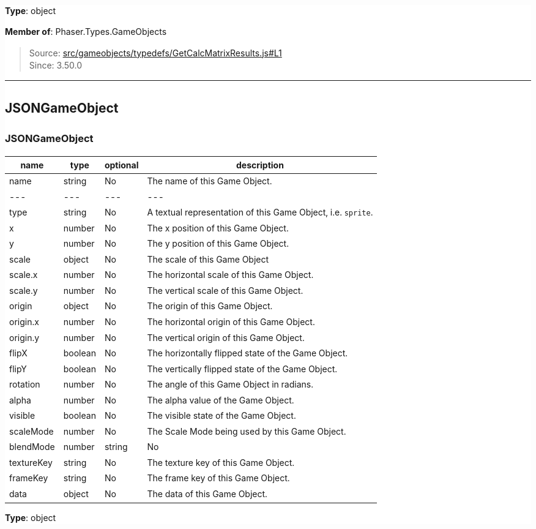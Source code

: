 **Type**: object

**Member of**: Phaser.Types.GameObjects

> Source: [src/gameobjects/typedefs/GetCalcMatrixResults.js#L1](https://github.com/phaserjs/phaser/blob/v3.87.0/src/gameobjects/typedefs/GetCalcMatrixResults.js#L1)  
> Since: 3.50.0

---

## JSONGameObject

### <static> JSONGameObject

| name | type | optional | description |
| --- | --- | --- | --- |
| name | string | No | The name of this Game Object. |
| --- | --- | --- | --- |
| type | string | No | A textual representation of this Game Object, i.e. `sprite`. |
| x | number | No | The x position of this Game Object. |
| y | number | No | The y position of this Game Object. |
| scale | object | No | The scale of this Game Object |
| scale.x | number | No | The horizontal scale of this Game Object. |
| scale.y | number | No | The vertical scale of this Game Object. |
| origin | object | No | The origin of this Game Object. |
| origin.x | number | No | The horizontal origin of this Game Object. |
| origin.y | number | No | The vertical origin of this Game Object. |
| flipX | boolean | No | The horizontally flipped state of the Game Object. |
| flipY | boolean | No | The vertically flipped state of the Game Object. |
| rotation | number | No | The angle of this Game Object in radians. |
| alpha | number | No | The alpha value of the Game Object. |
| visible | boolean | No | The visible state of the Game Object. |
| scaleMode | number | No | The Scale Mode being used by this Game Object. |
| blendMode | number | string | No | Sets the Blend Mode being used by this Game Object. |
| textureKey | string | No | The texture key of this Game Object. |
| frameKey | string | No | The frame key of this Game Object. |
| data | object | No | The data of this Game Object. |

**Type**: object
